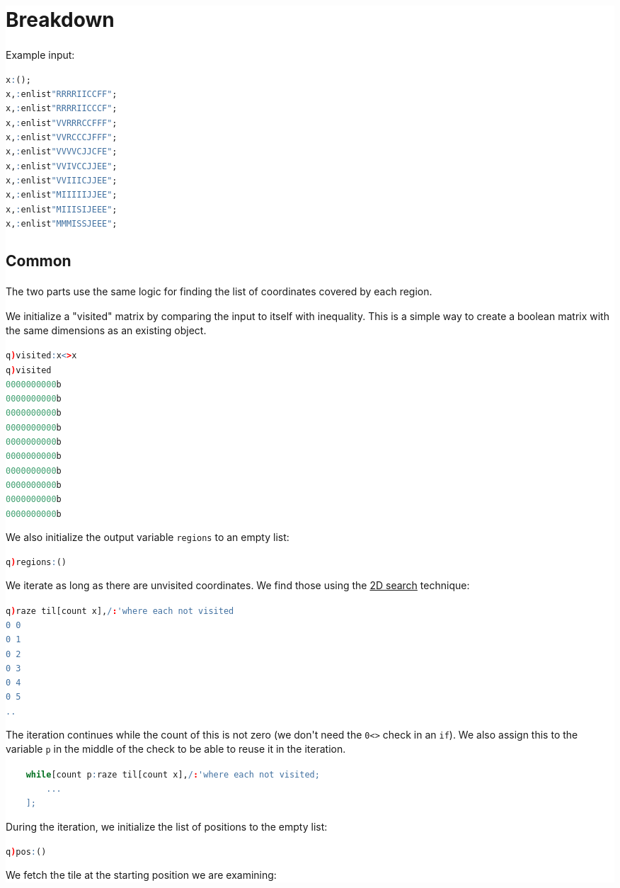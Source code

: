 # Breakdown

Example input:
```q
x:();
x,:enlist"RRRRIICCFF";
x,:enlist"RRRRIICCCF";
x,:enlist"VVRRRCCFFF";
x,:enlist"VVRCCCJFFF";
x,:enlist"VVVVCJJCFE";
x,:enlist"VVIVCCJJEE";
x,:enlist"VVIIICJJEE";
x,:enlist"MIIIIIJJEE";
x,:enlist"MIIISIJEEE";
x,:enlist"MMMISSJEEE";
```

## Common
The two parts use the same logic for finding the list of coordinates covered by each region.

We initialize a "visited" matrix by comparing the input to itself with inequality. This is a simple
way to create a boolean matrix with the same dimensions as an existing object.
```q
q)visited:x<>x
q)visited
0000000000b
0000000000b
0000000000b
0000000000b
0000000000b
0000000000b
0000000000b
0000000000b
0000000000b
0000000000b
```
We also initialize the output variable `regions` to an empty list:
```q
q)regions:()
```
We iterate as long as there are unvisited coordinates. We find those using the
[2D search](../utils/patterns.md#2d-search) technique:
```q
q)raze til[count x],/:'where each not visited
0 0
0 1
0 2
0 3
0 4
0 5
..
```
The iteration continues while the count of this is not zero (we don't need the `0<>` check in an
`if`). We also assign this to the variable `p` in the middle of the check to be able to reuse it in
the iteration.
```q
    while[count p:raze til[count x],/:'where each not visited;
        ...
    ];
```
During the iteration, we initialize the list of positions to the empty list:
```q
q)pos:()
```
We fetch the tile at the starting position we are examining: